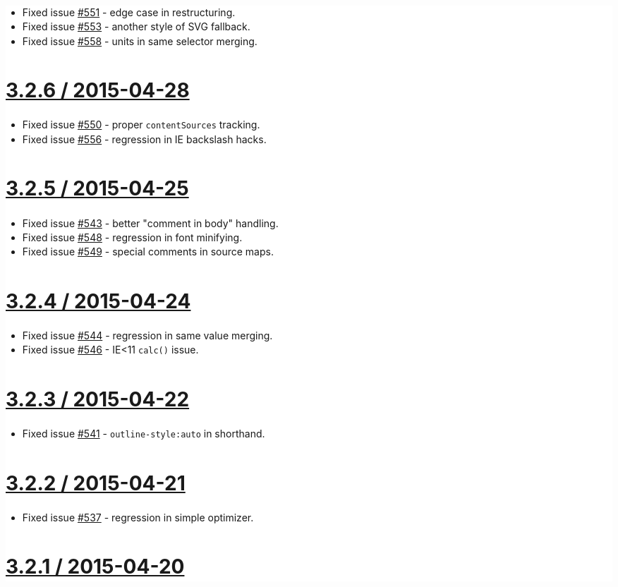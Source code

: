 - Fixed issue [#551](https://github.com/jakubpawlowicz/clean-css/issues/551) - edge case in restructuring.
- Fixed issue [#553](https://github.com/jakubpawlowicz/clean-css/issues/553) - another style of SVG fallback.
- Fixed issue [#558](https://github.com/jakubpawlowicz/clean-css/issues/558) - units in same selector merging.

# [3.2.6 / 2015-04-28](https://github.com/jakubpawlowicz/clean-css/compare/v3.2.5...v3.2.6)

- Fixed issue [#550](https://github.com/jakubpawlowicz/clean-css/issues/550) - proper `contentSources` tracking.
- Fixed issue [#556](https://github.com/jakubpawlowicz/clean-css/issues/556) - regression in IE backslash hacks.

# [3.2.5 / 2015-04-25](https://github.com/jakubpawlowicz/clean-css/compare/v3.2.4...v3.2.5)

- Fixed issue [#543](https://github.com/jakubpawlowicz/clean-css/issues/543) - better "comment in body" handling.
- Fixed issue [#548](https://github.com/jakubpawlowicz/clean-css/issues/548) - regression in font minifying.
- Fixed issue [#549](https://github.com/jakubpawlowicz/clean-css/issues/549) - special comments in source maps.

# [3.2.4 / 2015-04-24](https://github.com/jakubpawlowicz/clean-css/compare/v3.2.3...v3.2.4)

- Fixed issue [#544](https://github.com/jakubpawlowicz/clean-css/issues/544) - regression in same value merging.
- Fixed issue [#546](https://github.com/jakubpawlowicz/clean-css/issues/546) - IE<11 `calc()` issue.

# [3.2.3 / 2015-04-22](https://github.com/jakubpawlowicz/clean-css/compare/v3.2.2...v3.2.3)

- Fixed issue [#541](https://github.com/jakubpawlowicz/clean-css/issues/541) - `outline-style:auto` in shorthand.

# [3.2.2 / 2015-04-21](https://github.com/jakubpawlowicz/clean-css/compare/v3.2.1...v3.2.2)

- Fixed issue [#537](https://github.com/jakubpawlowicz/clean-css/issues/537) - regression in simple optimizer.

# [3.2.1 / 2015-04-20](https://github.com/jakubpawlowicz/clean-css/compare/v3.2.0...v3.2.1)
